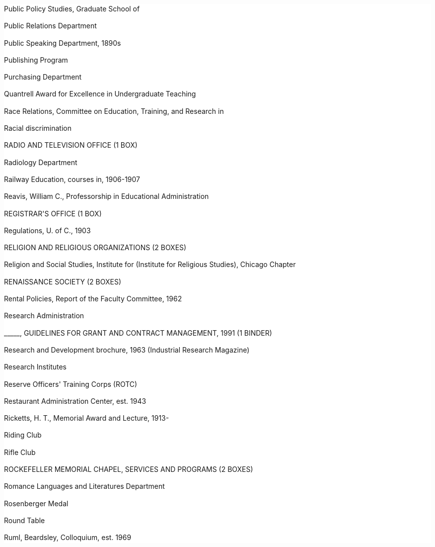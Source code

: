 Public Policy Studies, Graduate School of

Public Relations Department

Public Speaking Department, 1890s

Publishing Program

Purchasing Department

Quantrell Award for Excellence in Undergraduate Teaching

Race Relations, Committee on Education, Training, and Research in

Racial discrimination

RADIO AND TELEVISION OFFICE (1 BOX)

Radiology Department

Railway Education, courses in, 1906-1907

Reavis, William C., Professorship in Educational Administration

REGISTRAR'S OFFICE (1 BOX)

Regulations, U. of C., 1903

RELIGION AND RELIGIOUS ORGANIZATIONS (2 BOXES)

Religion and Social Studies, Institute for (Institute for Religious Studies),
Chicago Chapter

RENAISSANCE SOCIETY (2 BOXES)

Rental Policies, Report of the Faculty Committee, 1962

Research Administration

_____, GUIDELINES FOR GRANT AND CONTRACT MANAGEMENT, 1991 (1 BINDER)

Research and Development brochure, 1963 (Industrial Research Magazine)

Research Institutes

Reserve Officers' Training Corps (ROTC)

Restaurant Administration Center, est. 1943

Ricketts, H. T., Memorial Award and Lecture, 1913-

Riding Club

Rifle Club

ROCKEFELLER MEMORIAL CHAPEL, SERVICES AND PROGRAMS (2 BOXES)

Romance Languages and Literatures Department

Rosenberger Medal

Round Table

Ruml, Beardsley, Colloquium, est. 1969
